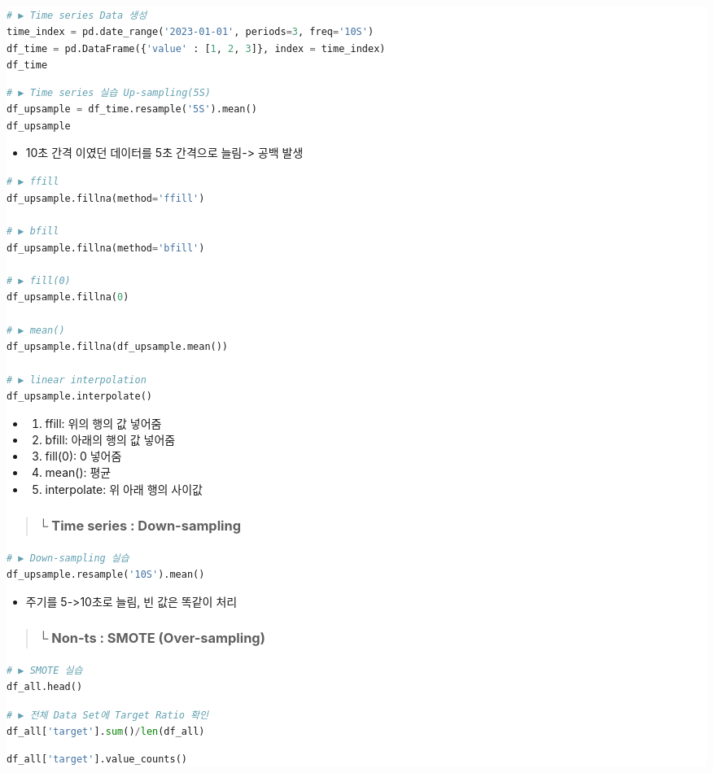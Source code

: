 ```python
# ▶ Time series Data 생성
time_index = pd.date_range('2023-01-01', periods=3, freq='10S')
df_time = pd.DataFrame({'value' : [1, 2, 3]}, index = time_index)
df_time
```

```python
# ▶ Time series 실습 Up-sampling(5S)
df_upsample = df_time.resample('5S').mean()
df_upsample
```
- 10초 간격 이였던 데이터를 5초 간격으로 늘림-> 공백 발생

```python
# ▶ ffill
df_upsample.fillna(method='ffill')

# ▶ bfill
df_upsample.fillna(method='bfill')

# ▶ fill(0)
df_upsample.fillna(0)

# ▶ mean()
df_upsample.fillna(df_upsample.mean())

# ▶ linear interpolation
df_upsample.interpolate()
```
- 1. ffill: 위의 행의 값 넣어줌
- 2. bfill: 아래의 행의 값 넣어줌
- 3. fill(0): 0 넣어줌
- 4. mean(): 평균
- 5. interpolate: 위 아래 행의 사이값

> ### **└ Time series : Down-sampling** 

```python
# ▶ Down-sampling 실습
df_upsample.resample('10S').mean()
```
- 주기를 5->10초로 늘림, 빈 값은 똑같이 처리

> ### **└ Non-ts : SMOTE (Over-sampling)** 

```python
# ▶ SMOTE 실습
df_all.head()
```

```python
# ▶ 전체 Data Set에 Target Ratio 확인
df_all['target'].sum()/len(df_all)
```

```python
df_all['target'].value_counts()
```
